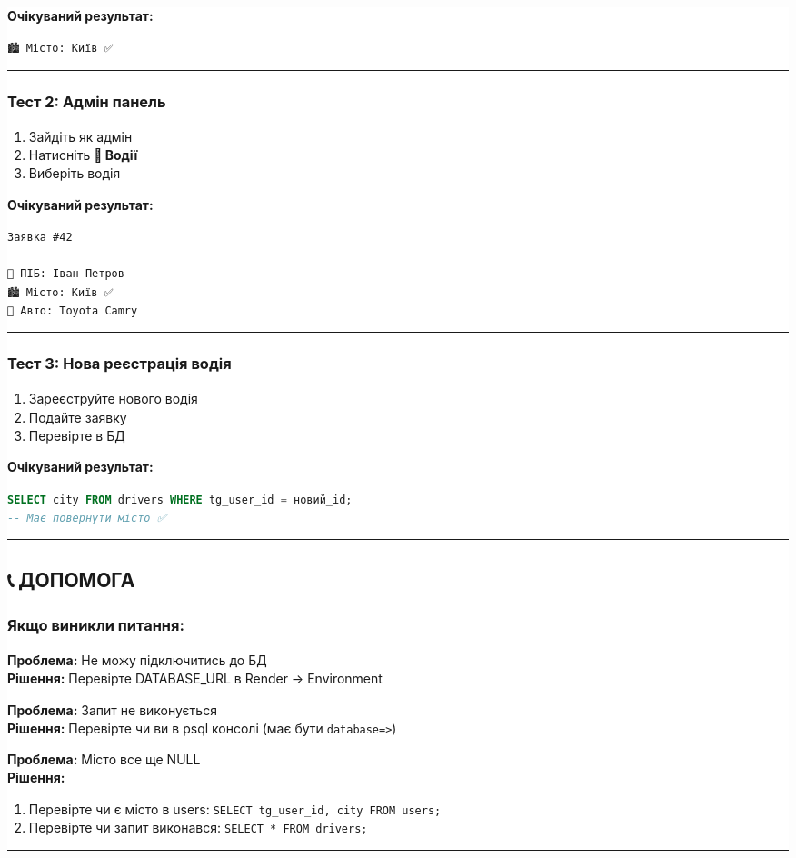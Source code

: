**Очікуваний результат:**
```
🏙 Місто: Київ ✅
```

---

### Тест 2: Адмін панель

1. Зайдіть як адмін
2. Натисніть **👥 Водії**
3. Виберіть водія

**Очікуваний результат:**
```
Заявка #42

👤 ПІБ: Іван Петров
🏙 Місто: Київ ✅
🚗 Авто: Toyota Camry
```

---

### Тест 3: Нова реєстрація водія

1. Зареєструйте нового водія
2. Подайте заявку
3. Перевірте в БД

**Очікуваний результат:**
```sql
SELECT city FROM drivers WHERE tg_user_id = новий_id;
-- Має повернути місто ✅
```

---

## 📞 ДОПОМОГА

### Якщо виникли питання:

**Проблема:** Не можу підключитись до БД  
**Рішення:** Перевірте DATABASE_URL в Render → Environment

**Проблема:** Запит не виконується  
**Рішення:** Перевірте чи ви в psql консолі (має бути `database=>`)

**Проблема:** Місто все ще NULL  
**Рішення:** 
1. Перевірте чи є місто в users: `SELECT tg_user_id, city FROM users;`
2. Перевірте чи запит виконався: `SELECT * FROM drivers;`

---
